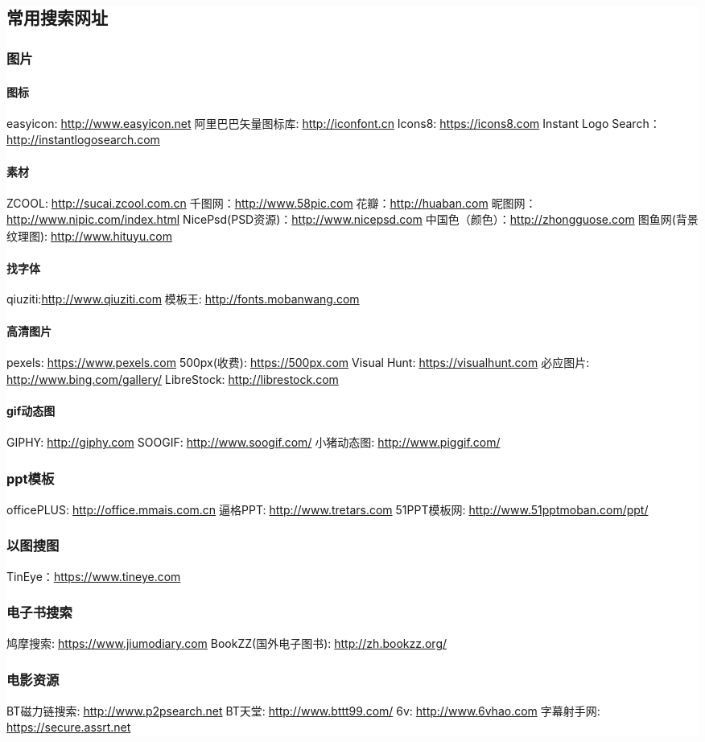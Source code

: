 ## 常用搜索网址

### 图片

#### 图标
easyicon: http://www.easyicon.net
阿里巴巴矢量图标库: http://iconfont.cn
Icons8: https://icons8.com
Instant Logo Search：http://instantlogosearch.com

#### 素材
ZCOOL: http://sucai.zcool.com.cn
千图网：http://www.58pic.com
花瓣：http://huaban.com
昵图网：http://www.nipic.com/index.html
NicePsd(PSD资源)：http://www.nicepsd.com
中国色（颜色）：http://zhongguose.com
图鱼网(背景纹理图): http://www.hituyu.com

#### 找字体
qiuziti:http://www.qiuziti.com
模板王: http://fonts.mobanwang.com

#### 高清图片
pexels: https://www.pexels.com
500px(收费): https://500px.com
Visual Hunt: https://visualhunt.com
必应图片: http://www.bing.com/gallery/
LibreStock: http://librestock.com

#### gif动态图
GIPHY: http://giphy.com
SOOGIF: http://www.soogif.com/
小猪动态图: http://www.piggif.com/

### ppt模板
officePLUS: http://office.mmais.com.cn
逼格PPT: http://www.tretars.com
51PPT模板网: http://www.51pptmoban.com/ppt/

### 以图搜图
TinEye：https://www.tineye.com

### 电子书搜索
鸠摩搜索: https://www.jiumodiary.com
BookZZ(国外电子图书): http://zh.bookzz.org/

### 电影资源
BT磁力链搜索: http://www.p2psearch.net
BT天堂: http://www.bttt99.com/
6v: http://www.6vhao.com
字幕射手网: https://secure.assrt.net
